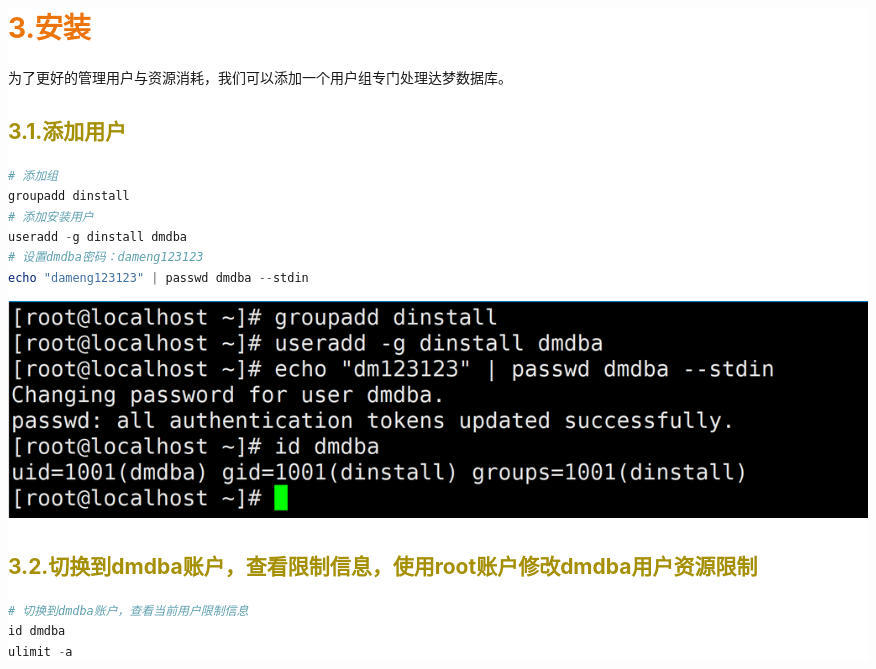 
# <font style="color:#ED740C;">3.安装</font>
为了更好的管理用户与资源消耗，我们可以添加一个用户组专门处理达梦数据库。

## <font style="color:#A58F04;">3.1.添加用户</font>
```powershell
# 添加组
groupadd dinstall
# 添加安装用户
useradd -g dinstall dmdba
# 设置dmdba密码：dameng123123
echo "dameng123123" | passwd dmdba --stdin
```

![image-1725897529982](./assets/image-1725897529982.png)

## <font style="color:#A58F04;">3.2.切换到dmdba账户，查看限制信息，使用root账户修改dmdba用户资源限制</font>
```powershell
# 切换到dmdba账户，查看当前用户限制信息
id dmdba
ulimit -a
```
